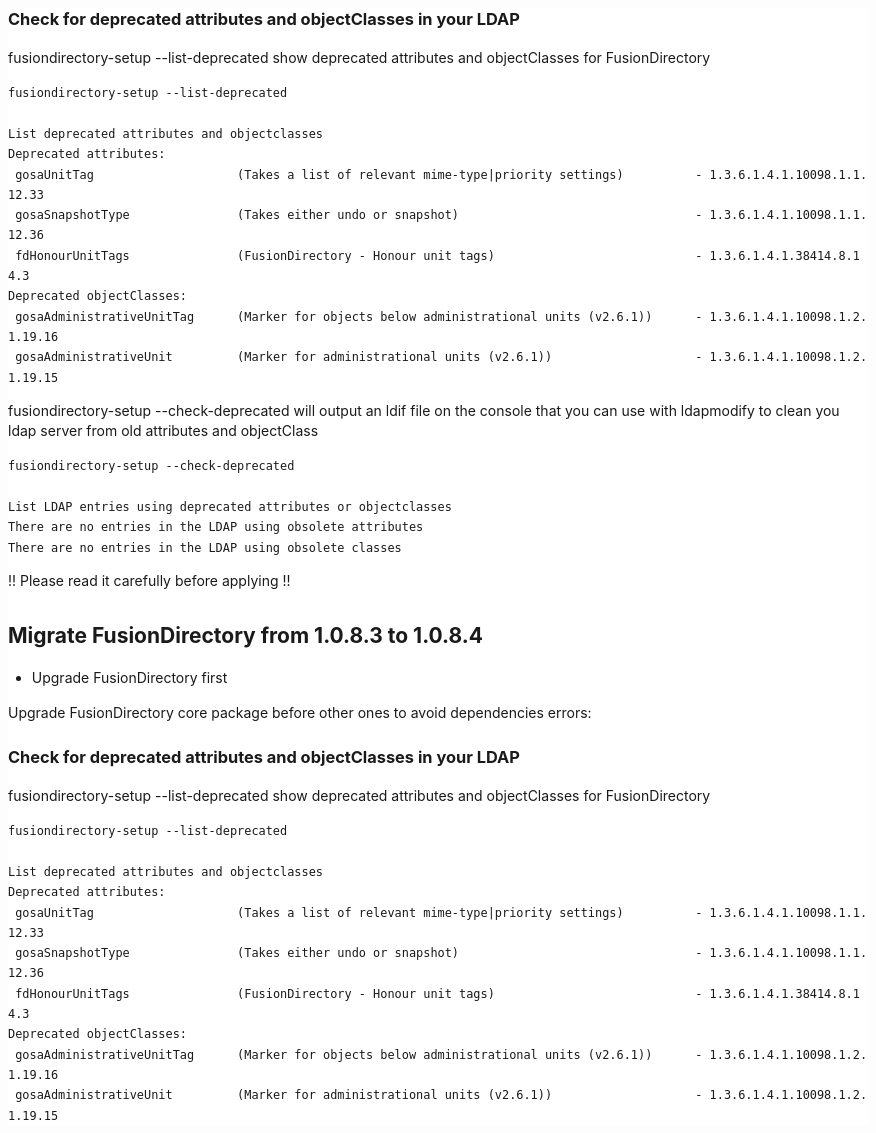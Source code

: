 ### Check for deprecated attributes and objectClasses in your LDAP

fusiondirectory-setup --list-deprecated show deprecated attributes and objectClasses for FusionDirectory

```shell
fusiondirectory-setup --list-deprecated

List deprecated attributes and objectclasses
Deprecated attributes:
 gosaUnitTag                    (Takes a list of relevant mime-type|priority settings)          - 1.3.6.1.4.1.10098.1.1.12.33
 gosaSnapshotType               (Takes either undo or snapshot)                                 - 1.3.6.1.4.1.10098.1.1.12.36
 fdHonourUnitTags               (FusionDirectory - Honour unit tags)                            - 1.3.6.1.4.1.38414.8.14.3
Deprecated objectClasses:
 gosaAdministrativeUnitTag      (Marker for objects below administrational units (v2.6.1))      - 1.3.6.1.4.1.10098.1.2.1.19.16
 gosaAdministrativeUnit         (Marker for administrational units (v2.6.1))                    - 1.3.6.1.4.1.10098.1.2.1.19.15
```

fusiondirectory-setup --check-deprecated will output an ldif file on the console that you can use with ldapmodify to clean you ldap server from old attributes and objectClass

```shell
fusiondirectory-setup --check-deprecated

List LDAP entries using deprecated attributes or objectclasses
There are no entries in the LDAP using obsolete attributes
There are no entries in the LDAP using obsolete classes
```

!! Please read it carefully before applying !!

## Migrate FusionDirectory from 1.0.8.3 to 1.0.8.4

  * Upgrade FusionDirectory first

Upgrade FusionDirectory core package before other ones to avoid dependencies errors:

### Check for deprecated attributes and objectClasses in your LDAP

fusiondirectory-setup --list-deprecated show deprecated attributes and objectClasses for FusionDirectory

```shell
fusiondirectory-setup --list-deprecated

List deprecated attributes and objectclasses
Deprecated attributes:
 gosaUnitTag                    (Takes a list of relevant mime-type|priority settings)          - 1.3.6.1.4.1.10098.1.1.12.33
 gosaSnapshotType               (Takes either undo or snapshot)                                 - 1.3.6.1.4.1.10098.1.1.12.36
 fdHonourUnitTags               (FusionDirectory - Honour unit tags)                            - 1.3.6.1.4.1.38414.8.14.3
Deprecated objectClasses:
 gosaAdministrativeUnitTag      (Marker for objects below administrational units (v2.6.1))      - 1.3.6.1.4.1.10098.1.2.1.19.16
 gosaAdministrativeUnit         (Marker for administrational units (v2.6.1))                    - 1.3.6.1.4.1.10098.1.2.1.19.15
```
